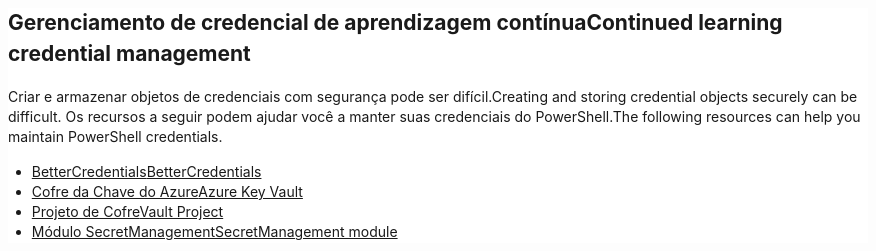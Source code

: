 ## <a name="continued-learning-credential-management"></a><span data-ttu-id="89bc9-207">Gerenciamento de credencial de aprendizagem contínua</span><span class="sxs-lookup"><span data-stu-id="89bc9-207">Continued learning credential management</span></span>

<span data-ttu-id="89bc9-208">Criar e armazenar objetos de credenciais com segurança pode ser difícil.</span><span class="sxs-lookup"><span data-stu-id="89bc9-208">Creating and storing credential objects securely can be difficult.</span></span> <span data-ttu-id="89bc9-209">Os recursos a seguir podem ajudar você a manter suas credenciais do PowerShell.</span><span class="sxs-lookup"><span data-stu-id="89bc9-209">The following resources can help you maintain PowerShell credentials.</span></span>

- <span data-ttu-id="89bc9-210">[BetterCredentials][]</span><span class="sxs-lookup"><span data-stu-id="89bc9-210">[BetterCredentials][]</span></span>
- <span data-ttu-id="89bc9-211">[Cofre da Chave do Azure][]</span><span class="sxs-lookup"><span data-stu-id="89bc9-211">[Azure Key Vault][]</span></span>
- <span data-ttu-id="89bc9-212">[Projeto de Cofre][]</span><span class="sxs-lookup"><span data-stu-id="89bc9-212">[Vault Project][]</span></span>
- <span data-ttu-id="89bc9-213">[Módulo SecretManagement][]</span><span class="sxs-lookup"><span data-stu-id="89bc9-213">[SecretManagement module][]</span></span>


[versão original]: https://duffney.io/addcredentialstopowershellfunctions/
[original version]: https://duffney.io/addcredentialstopowershellfunctions/
[@joshduffney]: https://twitter.com/joshduffney
[duffney.io]: https://duffney.io/posts/
[BetterCredentials]: https://www.powershellgallery.com/packages/BetterCredentials/
[Cofre da Chave do Azure]: https://azure.microsoft.com/services/key-vault/
[Azure Key Vault]: https://azure.microsoft.com/services/key-vault/
[Projeto de Cofre]: https://www.vaultproject.io/
[Vault Project]: https://www.vaultproject.io/
[Nivelar parâmetros dentro de funções avançadas]: https://duffney.io/Splatting-Parameters-Within-AdvancedFunctions
[Splatting Parameters Inside Advanced Functions]: https://duffney.io/Splatting-Parameters-Within-AdvancedFunctions
[Automatizar com Jenkins e PowerShell no Windows – Parte 2]: https://hodgkins.io/automating-with-jenkins-and-powershell-on-windows-part-2
[Automating with Jenkins and PowerShell on Windows - Part 2]: https://hodgkins.io/automating-with-jenkins-and-powershell-on-windows-part-2
[PSCredential]: /dotnet/api/system.management.automation.pscredential
[The Pester Book]: https://leanpub.com/the-pester-book
[about_Splatting]: /powershell/module/microsoft.powershell.core/about/about_splatting
[Módulo SecretManagement]: https://devblogs.microsoft.com/powershell/secretmanagement-and-secretstore-updates/
[SecretManagement module]: https://devblogs.microsoft.com/powershell/secretmanagement-and-secretstore-updates/

